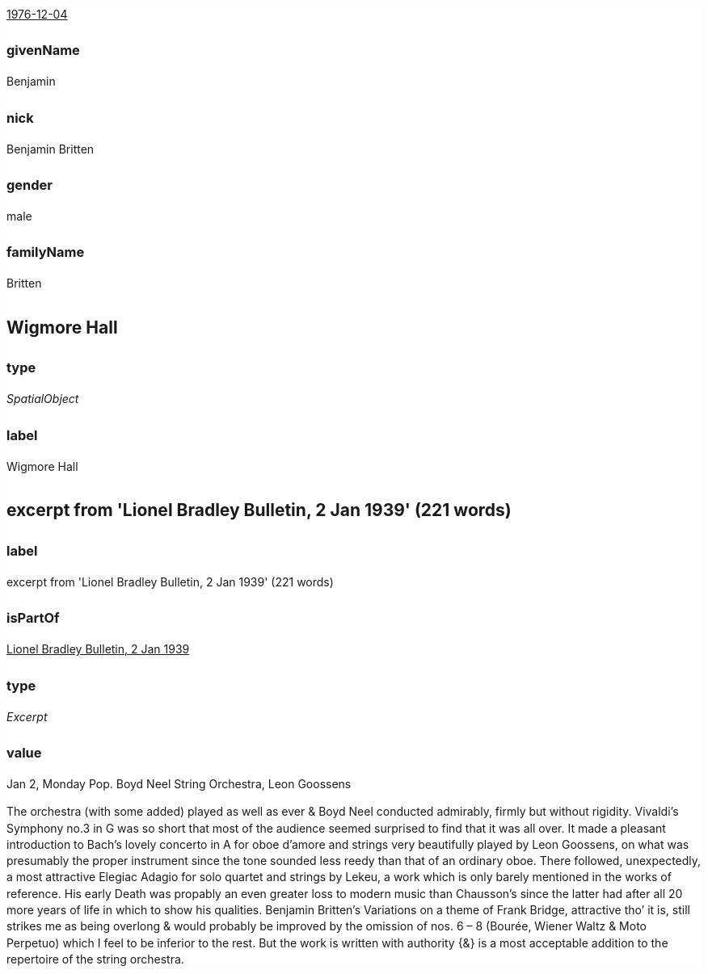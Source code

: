 [1976-12-04](#1976-12-04)

### givenName


Benjamin

### nick


Benjamin Britten

### gender


male

### familyName


Britten

## Wigmore Hall

### type


*SpatialObject*

### label


Wigmore Hall

## excerpt from 'Lionel Bradley Bulletin, 2 Jan 1939' (221 words)

### label


excerpt from 'Lionel Bradley Bulletin, 2 Jan 1939' (221 words)

### isPartOf


[Lionel Bradley Bulletin, 2 Jan 1939](#Lionel-Bradley-Bulletin-2-Jan-1939)

### type


*Excerpt*

### value


<p>Jan 2, Monday Pop. Boyd Neel String Orchestra, Leon Goossens</p>
<p>The orchestra (with some added) played as well as ever &amp; Boyd Neel conducted admirably, firmly but without rigidity. Vivaldi&rsquo;s Symphony no.3 in G was so short that most of the audience seemed surprised to find that it was all over. It made a pleasant introduction to Bach&rsquo;s lovely concerto in A for oboe d&rsquo;amore and strings very beautifully played by Leon Goossens, on what was presumably the proper instrument since the tone sounded less reedy than that of an ordinary oboe. There followed, unexpectedly, a most attractive Elegiac Adagio for solo quartet and strings by Lekeu, a work which is only barely mentioned in the works of reference. His early Death was propably an even greater loss to modern music than Chausson&rsquo;s since the latter had after all 20 more years of life in which to show his qualities. Benjamin Britten&rsquo;s Variations on a theme of Frank Bridge, attractive tho&rsquo; it is, still strikes me as being overlong &amp; would probably be improved by the omission of nos. 6 &ndash; 8 (Bour&eacute;e, Wiener Waltz &amp; Moto Perpetuo) which I feel to be inferior to the rest. But the work is written with authority {&amp;} is a most acceptable addition to the repertoire of the string orchestra.</p>